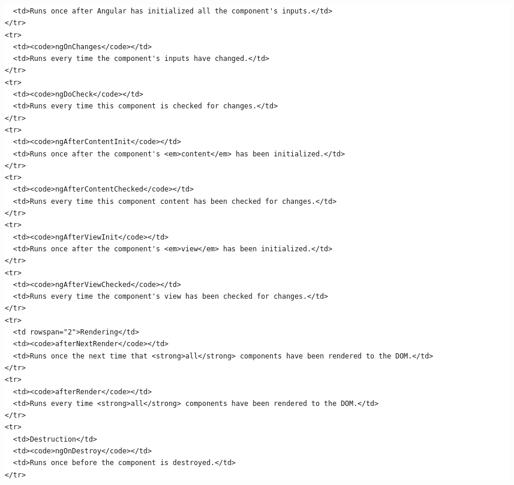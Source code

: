       <td>Runs once after Angular has initialized all the component's inputs.</td>
    </tr>
    <tr>
      <td><code>ngOnChanges</code></td>
      <td>Runs every time the component's inputs have changed.</td>
    </tr>
    <tr>
      <td><code>ngDoCheck</code></td>
      <td>Runs every time this component is checked for changes.</td>
    </tr>
    <tr>
      <td><code>ngAfterContentInit</code></td>
      <td>Runs once after the component's <em>content</em> has been initialized.</td>
    </tr>
    <tr>
      <td><code>ngAfterContentChecked</code></td>
      <td>Runs every time this component content has been checked for changes.</td>
    </tr>
    <tr>
      <td><code>ngAfterViewInit</code></td>
      <td>Runs once after the component's <em>view</em> has been initialized.</td>
    </tr>
    <tr>
      <td><code>ngAfterViewChecked</code></td>
      <td>Runs every time the component's view has been checked for changes.</td>
    </tr>
    <tr>
      <td rowspan="2">Rendering</td>
      <td><code>afterNextRender</code></td>
      <td>Runs once the next time that <strong>all</strong> components have been rendered to the DOM.</td>
    </tr>
    <tr>
      <td><code>afterRender</code></td>
      <td>Runs every time <strong>all</strong> components have been rendered to the DOM.</td>
    </tr>
    <tr>
      <td>Destruction</td>
      <td><code>ngOnDestroy</code></td>
      <td>Runs once before the component is destroyed.</td>
    </tr>
  </tbody></table>